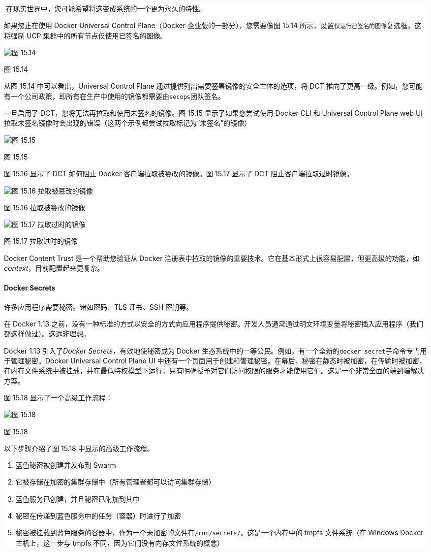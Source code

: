 `在现实世界中，您可能希望将这变成系统的一个更为永久的特性。

如果您正在使用 Docker Universal Control Plane（Docker 企业版的一部分），您需要像图 15.14 所示，设置`仅运行已签名的图像`复选框。这将强制 UCP 集群中的所有节点仅使用已签名的图像。

![图 15.14](https://github.com/OpenDocCN/freelearn-devops-zh/raw/master/docs/dkr-dpdv/img/figure15-14.png)

图 15.14

从图 15.14 中可以看出，Universal Control Plane 通过提供列出需要签署镜像的安全主体的选项，将 DCT 推向了更高一级。例如，您可能有一个公司政策，即所有在生产中使用的镜像都需要由`secops`团队签名。

一旦启用了 DCT，您将无法再拉取和使用未签名的镜像。图 15.15 显示了如果您尝试使用 Docker CLI 和 Universal Control Plane web UI 拉取未签名镜像时会出现的错误（这两个示例都尝试拉取标记为“未签名”的镜像）

![图 15.15](https://github.com/OpenDocCN/freelearn-devops-zh/raw/master/docs/dkr-dpdv/img/figure15-15.png)

图 15.15

图 15.16 显示了 DCT 如何阻止 Docker 客户端拉取被篡改的镜像。图 15.17 显示了 DCT 阻止客户端拉取过时镜像。

![图 15.16 拉取被篡改的镜像](https://github.com/OpenDocCN/freelearn-devops-zh/raw/master/docs/dkr-dpdv/img/figure15-16.png)

图 15.16 拉取被篡改的镜像

![图 15.17 拉取过时的镜像](https://github.com/OpenDocCN/freelearn-devops-zh/raw/master/docs/dkr-dpdv/img/figure15-17.png)

图 15.17 拉取过时的镜像

Docker Content Trust 是一个帮助您验证从 Docker 注册表中拉取的镜像的重要技术。它在基本形式上很容易配置，但更高级的功能，如*context*，目前配置起来更复杂。

#### Docker Secrets

许多应用程序需要秘密。诸如密码、TLS 证书、SSH 密钥等。

在 Docker 1.13 之前，没有一种标准的方式以安全的方式向应用程序提供秘密。开发人员通常通过明文环境变量将秘密插入应用程序（我们都这样做过）。这远非理想。 

Docker 1.13 引入了*Docker Secrets*，有效地使秘密成为 Docker 生态系统中的一等公民。例如，有一个全新的`docker secret`子命令专门用于管理秘密。Docker Universal Control Plane UI 中还有一个页面用于创建和管理秘密。在幕后，秘密在静态时被加密，在传输时被加密，在内存文件系统中被挂载，并在最低特权模型下运行，只有明确授予对它们访问权限的服务才能使用它们。这是一个非常全面的端到端解决方案。

图 15.18 显示了一个高级工作流程：

![图 15.18](https://github.com/OpenDocCN/freelearn-devops-zh/raw/master/docs/dkr-dpdv/img/figure15-18.png)

图 15.18

以下步骤介绍了图 15.18 中显示的高级工作流程。

1.  蓝色秘密被创建并发布到 Swarm

1.  它被存储在加密的集群存储中（所有管理者都可以访问集群存储）

1.  蓝色服务已创建，并且秘密已附加到其中

1.  秘密在传递到蓝色服务中的任务（容器）时进行了加密

1.  秘密被挂载到蓝色服务的容器中，作为一个未加密的文件在`/run/secrets/`。这是一个内存中的 tmpfs 文件系统（在 Windows Docker 主机上，这一步与 tmpfs 不同，因为它们没有内存文件系统的概念）
